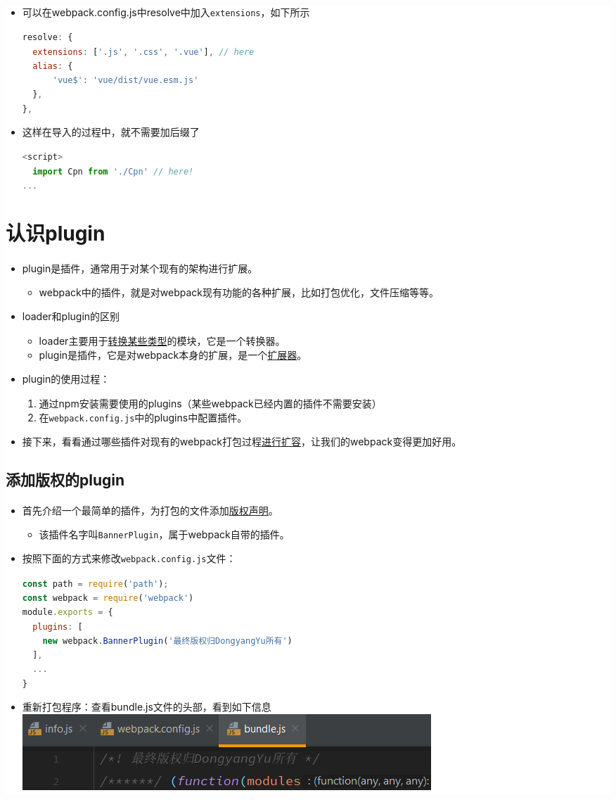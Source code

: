 * 可以在webpack.config.js中resolve中加入`extensions`，如下所示

  ```javascript
  resolve: {
    extensions: ['.js', '.css', '.vue'], // here
    alias: {
        'vue$': 'vue/dist/vue.esm.js'
    },
  },
  ```

* 这样在导入的过程中，就不需要加后缀了

  ```javascript
  <script>
    import Cpn from './Cpn' // here!
  ...
  ```

# 认识plugin

* plugin是插件，通常用于对某个现有的架构进行扩展。
  * webpack中的插件，就是对webpack现有功能的各种扩展，比如打包优化，文件压缩等等。
* loader和plugin的区别
  * loader主要用于<u>转换某些类型</u>的模块，它是一个转换器。
  * plugin是插件，它是对webpack本身的扩展，是一个<u>扩展器</u>。

* plugin的使用过程：
  1. 通过npm安装需要使用的plugins（某些webpack已经内置的插件不需要安装）
  2. 在`webpack.config.js`中的plugins中配置插件。
* 接下来，看看通过哪些插件对现有的webpack打包过程<u>进行扩容</u>，让我们的webpack变得更加好用。

## 添加版权的plugin

* 首先介绍一个最简单的插件，为打包的文件添加<u>版权声明</u>。

  * 该插件名字叫`BannerPlugin`，属于webpack自带的插件。

* 按照下面的方式来修改`webpack.config.js`文件：

  ```javascript
  const path = require('path');
  const webpack = require('webpack')
  module.exports = {
    plugins: [
      new webpack.BannerPlugin('最终版权归DongyangYu所有')
    ],
    ...
  }
  ```

* 重新打包程序：查看bundle.js文件的头部，看到如下信息
  ![image-20201022142613842](14-webpack%E9%85%8D%E7%BD%AEvue.assets/image-20201022142613842.png)

